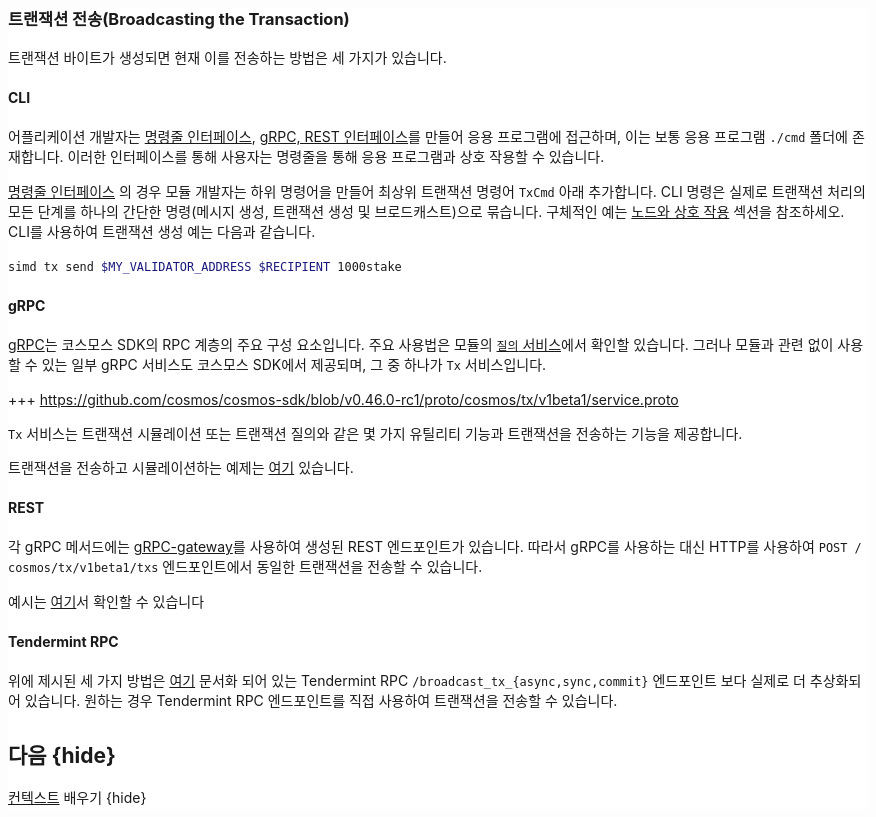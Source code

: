### 트랜잭션 전송(Broadcasting the Transaction)

트랜잭션 바이트가 생성되면 현재 이를 전송하는 방법은 세 가지가 있습니다.

#### CLI

어플리케이션 개발자는 [명령줄 인터페이스](../core/cli.md), [gRPC, REST 인터페이스](../core/grpc_rest.md)를 만들어 응용 프로그램에 접근하며, 이는 보통 응용 프로그램 `./cmd` 폴더에 존재합니다. 이러한 인터페이스를 통해 사용자는 명령줄을 통해 응용 프로그램과 상호 작용할 수 있습니다.

[명령줄 인터페이스](../building-modules/module-interfaces.md#cli) 의 경우 모듈 개발자는 하위 명령어을 만들어 최상위 트랜잭션 명령어 `TxCmd` 아래 추가합니다. CLI 명령은 실제로 트랜잭션 처리의 모든 단계를 하나의 간단한 명령(메시지 생성, 트랜잭션 생성 및 브로드캐스트)으로 묶습니다. 구체적인 예는 [노드와 상호 작용](../run-node/interact-node.md) 섹션을 참조하세오. CLI를 사용하여 트랜잭션 생성 예는 다음과 같습니다.

```bash
simd tx send $MY_VALIDATOR_ADDRESS $RECIPIENT 1000stake
```

#### gRPC

[gRPC](https://grpc.io)는 코스모스 SDK의 RPC 계층의 주요 구성 요소입니다. 주요 사용법은 모듈의 [`질의` 서비스](../building-modules)에서 확인할 있습니다. 그러나 모듈과 관련 없이 사용할 수 있는 일부 gRPC 서비스도 코스모스 SDK에서 제공되며, 그 중 하나가 `Tx` 서비스입니다. 

+++ https://github.com/cosmos/cosmos-sdk/blob/v0.46.0-rc1/proto/cosmos/tx/v1beta1/service.proto

`Tx` 서비스는 트랜잭션 시뮬레이션 또는 트랜잭션 질의와 같은 몇 가지 유틸리티 기능과 트랜잭션을 전송하는 기능을 제공합니다.

트랜잭션을 전송하고 시뮬레이션하는 예제는 [여기](../run-node/txs.md#programmatically-with-go) 있습니다.

#### REST

각 gRPC 메서드에는 [gRPC-gateway](https://github.com/grpc-ecosystem/grpc-gateway)를 사용하여 생성된 REST 엔드포인트가 있습니다. 따라서 gRPC를 사용하는 대신 HTTP를 사용하여 `POST /cosmos/tx/v1beta1/txs` 엔드포인트에서 동일한 트랜잭션을 전송할 수 있습니다.

예시는 [여기](../run-node/txs.md#using-rest)서 확인할 수 있습니다

#### Tendermint RPC

위에 제시된 세 가지 방법은 [여기](https://docs.tendermint.com/master/rpc/#/Tx) 문서화 되어 있는 Tendermint RPC `/broadcast_tx_{async,sync,commit}` 엔드포인트 보다 실제로 더 추상화되어 있습니다. 원하는 경우 Tendermint RPC 엔드포인트를 직접 사용하여 트랜잭션을 전송할 수 있습니다.

## 다음 {hide}

[컨텍스트](./context.md) 배우기 {hide}